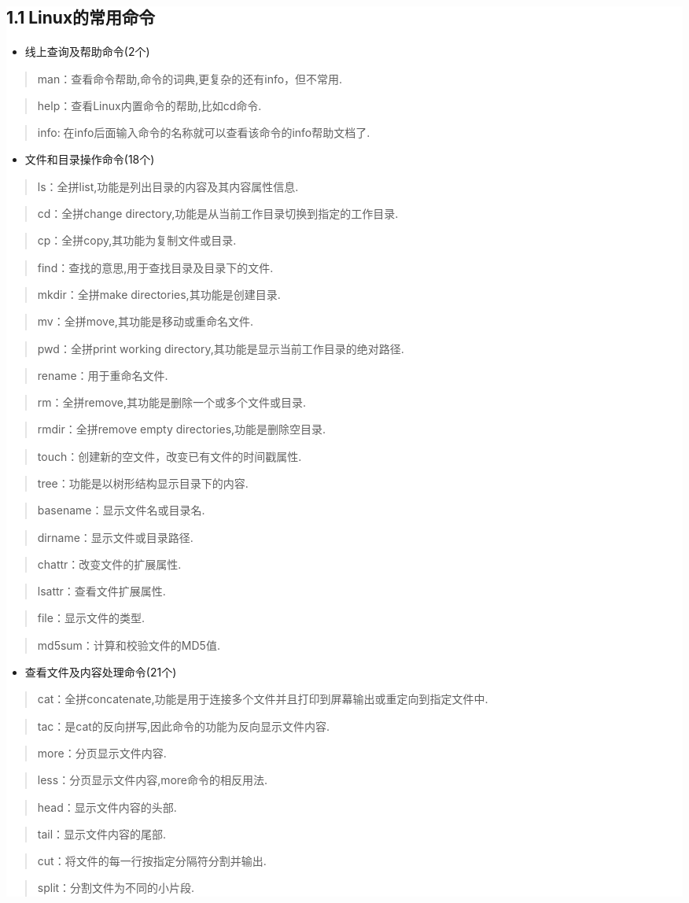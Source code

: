 ## 1.1 Linux的常用命令

- 线上查询及帮助命令(2个)
> man：查看命令帮助,命令的词典,更复杂的还有info，但不常用.

> help：查看Linux内置命令的帮助,比如cd命令.

> info: 在info后面输入命令的名称就可以查看该命令的info帮助文档了.

- 文件和目录操作命令(18个)
> ls：全拼list,功能是列出目录的内容及其内容属性信息.

> cd：全拼change directory,功能是从当前工作目录切换到指定的工作目录.

> cp：全拼copy,其功能为复制文件或目录.

> find：查找的意思,用于查找目录及目录下的文件.

> mkdir：全拼make directories,其功能是创建目录.

> mv：全拼move,其功能是移动或重命名文件.

> pwd：全拼print working directory,其功能是显示当前工作目录的绝对路径.

> rename：用于重命名文件.

> rm：全拼remove,其功能是删除一个或多个文件或目录.

> rmdir：全拼remove empty directories,功能是删除空目录.

> touch：创建新的空文件，改变已有文件的时间戳属性.

> tree：功能是以树形结构显示目录下的内容.

> basename：显示文件名或目录名.

> dirname：显示文件或目录路径.

> chattr：改变文件的扩展属性.

> lsattr：查看文件扩展属性.

> file：显示文件的类型.

> md5sum：计算和校验文件的MD5值.

- 查看文件及内容处理命令(21个)
> cat：全拼concatenate,功能是用于连接多个文件并且打印到屏幕输出或重定向到指定文件中.

> tac：是cat的反向拼写,因此命令的功能为反向显示文件内容.

> more：分页显示文件内容.

> less：分页显示文件内容,more命令的相反用法.

> head：显示文件内容的头部.

> tail：显示文件内容的尾部.

> cut：将文件的每一行按指定分隔符分割并输出.

> split：分割文件为不同的小片段.
